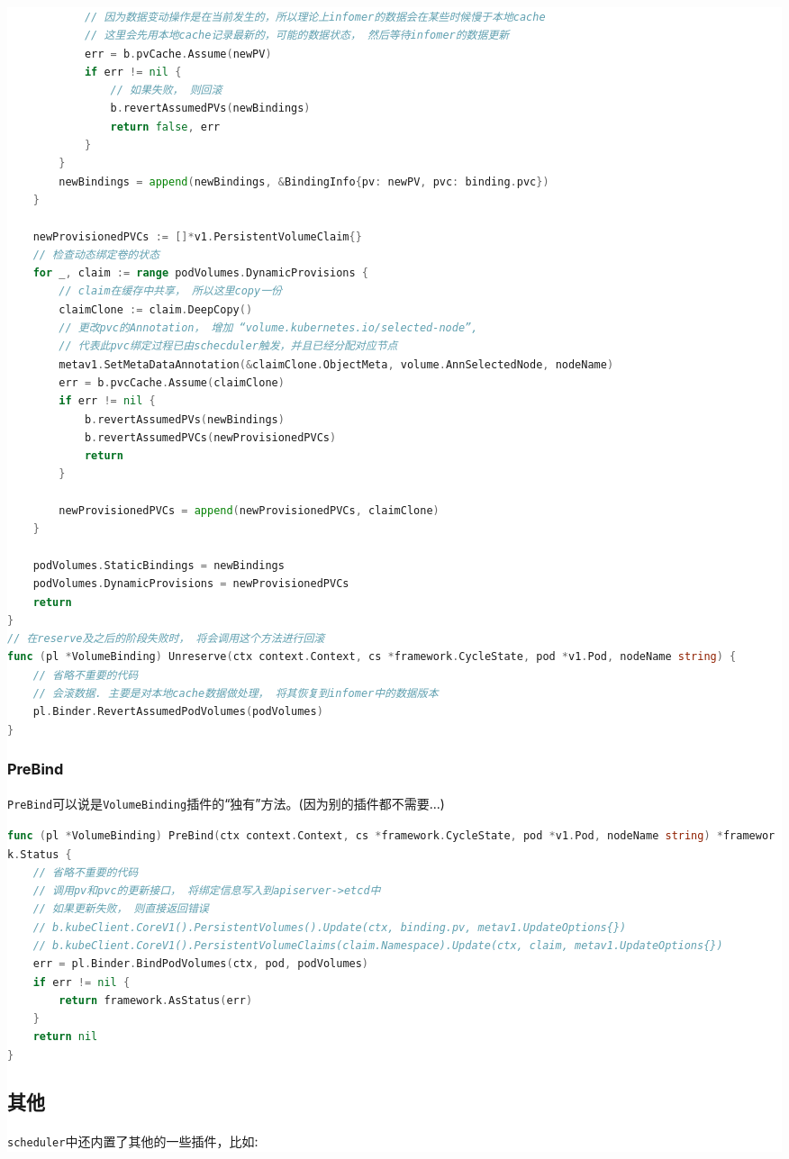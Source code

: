 ```go
            // 因为数据变动操作是在当前发生的，所以理论上infomer的数据会在某些时候慢于本地cache
            // 这里会先用本地cache记录最新的，可能的数据状态， 然后等待infomer的数据更新
			err = b.pvCache.Assume(newPV)
			if err != nil {
                // 如果失败， 则回滚
				b.revertAssumedPVs(newBindings)
				return false, err
			}
		}
		newBindings = append(newBindings, &BindingInfo{pv: newPV, pvc: binding.pvc})
	}

	newProvisionedPVCs := []*v1.PersistentVolumeClaim{}
    // 检查动态绑定卷的状态
	for _, claim := range podVolumes.DynamicProvisions {
        // claim在缓存中共享， 所以这里copy一份
		claimClone := claim.DeepCopy()
        // 更改pvc的Annotation， 增加 “volume.kubernetes.io/selected-node”,
		// 代表此pvc绑定过程已由schecduler触发，并且已经分配对应节点 
		metav1.SetMetaDataAnnotation(&claimClone.ObjectMeta, volume.AnnSelectedNode, nodeName)
		err = b.pvcCache.Assume(claimClone)
		if err != nil {
			b.revertAssumedPVs(newBindings)
			b.revertAssumedPVCs(newProvisionedPVCs)
			return
		}

		newProvisionedPVCs = append(newProvisionedPVCs, claimClone)
	}

	podVolumes.StaticBindings = newBindings
	podVolumes.DynamicProvisions = newProvisionedPVCs
	return
}
// 在reserve及之后的阶段失败时， 将会调用这个方法进行回滚
func (pl *VolumeBinding) Unreserve(ctx context.Context, cs *framework.CycleState, pod *v1.Pod, nodeName string) {
	// 省略不重要的代码
    // 会滚数据. 主要是对本地cache数据做处理， 将其恢复到infomer中的数据版本
	pl.Binder.RevertAssumedPodVolumes(podVolumes)
}
```
### PreBind
`PreBind`可以说是`VolumeBinding`插件的“独有”方法。(因为别的插件都不需要...)
```go
func (pl *VolumeBinding) PreBind(ctx context.Context, cs *framework.CycleState, pod *v1.Pod, nodeName string) *framework.Status {
	// 省略不重要的代码
    // 调用pv和pvc的更新接口， 将绑定信息写入到apiserver->etcd中
    // 如果更新失败， 则直接返回错误
    // b.kubeClient.CoreV1().PersistentVolumes().Update(ctx, binding.pv, metav1.UpdateOptions{})
    // b.kubeClient.CoreV1().PersistentVolumeClaims(claim.Namespace).Update(ctx, claim, metav1.UpdateOptions{})
	err = pl.Binder.BindPodVolumes(ctx, pod, podVolumes)
	if err != nil {
		return framework.AsStatus(err)
	}
	return nil
}
```
## 其他
`scheduler`中还内置了其他的一些插件，比如: